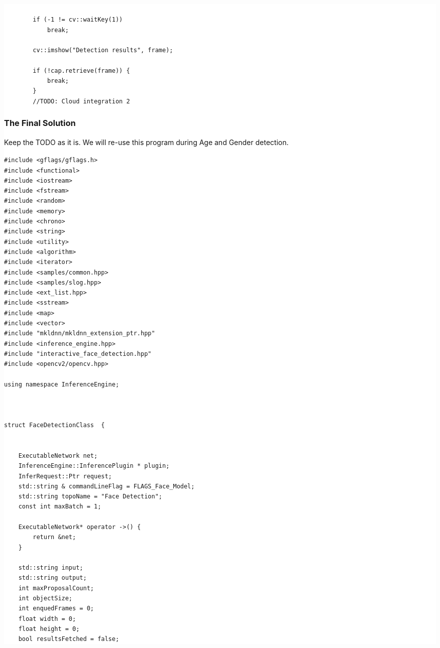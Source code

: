 ```

		if (-1 != cv::waitKey(1))
			break;

		cv::imshow("Detection results", frame);

		if (!cap.retrieve(frame)) {
			break;
		}
		//TODO: Cloud integration 2
  ```

### The Final Solution
Keep the TODO as it is. We will re-use this program during Age and Gender detection.
```
#include <gflags/gflags.h>
#include <functional>
#include <iostream>
#include <fstream>
#include <random>
#include <memory>
#include <chrono>
#include <string>
#include <utility>
#include <algorithm>
#include <iterator>
#include <samples/common.hpp>
#include <samples/slog.hpp>
#include <ext_list.hpp>
#include <sstream>
#include <map>
#include <vector>
#include "mkldnn/mkldnn_extension_ptr.hpp"
#include <inference_engine.hpp>
#include "interactive_face_detection.hpp"
#include <opencv2/opencv.hpp>

using namespace InferenceEngine;



struct FaceDetectionClass  {


	ExecutableNetwork net;
	InferenceEngine::InferencePlugin * plugin;
	InferRequest::Ptr request;
	std::string & commandLineFlag = FLAGS_Face_Model;
	std::string topoName = "Face Detection";
	const int maxBatch = 1;

	ExecutableNetwork* operator ->() {
		return &net;
	}

	std::string input;
	std::string output;
	int maxProposalCount;
	int objectSize;
	int enquedFrames = 0;
	float width = 0;
	float height = 0;
	bool resultsFetched = false;
```